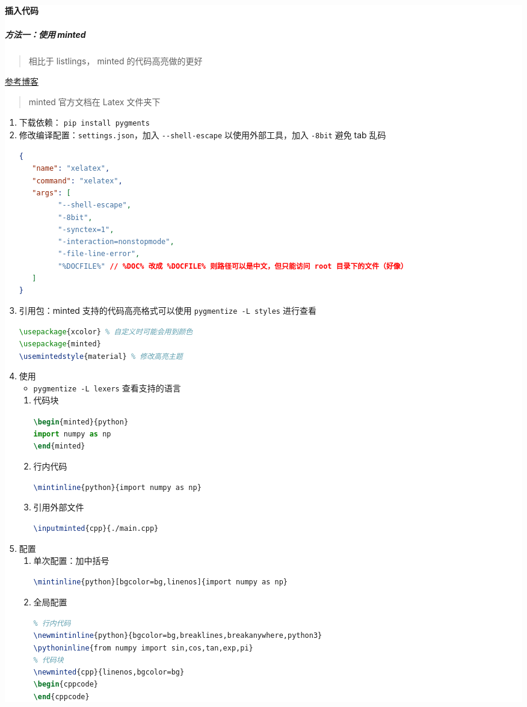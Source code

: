 #### 插入代码

##### 方法一：使用 minted

> 相比于 listlings， minted 的代码高亮做的更好

[参考博客](https://blog.nowcoder.net/n/eee24339a6b641068d08d7dc7d8cd750?from=nowcoder_improve#:~:text=LaTeX%20%E4%BD%BF%E7%94%A8%20minted%20%E9%9C%80%E8%A6%81%E5%85%88%E5%AE%89%E8%A3%85%20pygments%20%EF%BC%8C%E8%BF%99%E6%98%AF%E4%B8%80%E4%B8%AA%20Python,%E7%9A%84%E5%BA%93%EF%BC%8C%E5%9C%A8%20Ubuntu%20%E4%B8%8A%E5%8F%AF%E4%BB%A5%E9%80%9A%E8%BF%87%E4%B8%8B%E5%88%97%E5%91%BD%E4%BB%A4%E5%AE%89%E8%A3%85%EF%BC%8C%201%20sudo%20apt-get%20install%20python-pygments)

> minted 官方文档在 Latex 文件夹下

1. 下载依赖： `pip install pygments`
2. 修改编译配置：`settings.json`，加入 `--shell-escape` 以使用外部工具，加入 `-8bit` 避免 tab 乱码
   ```json
   {
      "name": "xelatex",
      "command": "xelatex",
      "args": [
            "--shell-escape",
            "-8bit",
            "-synctex=1",
            "-interaction=nonstopmode",
            "-file-line-error",
            "%DOCFILE%" // %DOC% 改成 %DOCFILE% 则路径可以是中文，但只能访问 root 目录下的文件（好像）
      ]
   }
   ```
3. 引用包：minted 支持的代码高亮格式可以使用 `pygmentize -L styles` 进行查看
   ```latex
   \usepackage{xcolor} % 自定义时可能会用到颜色
   \usepackage{minted}
   \usemintedstyle{material} % 修改高亮主题
   ```
4. 使用
   - `pygmentize -L lexers` 查看支持的语言
   1. 代码块
      ```latex
      \begin{minted}{python}
      import numpy as np
      \end{minted}
      ```
   2. 行内代码
      ```latex
      \mintinline{python}{import numpy as np}
      ```
   3. 引用外部文件
      ```latex
      \inputminted{cpp}{./main.cpp}
      ```
5. 配置
   1. 单次配置：加中括号
      ```latex
      \mintinline{python}[bgcolor=bg,linenos]{import numpy as np}
      ```
   2. 全局配置
      ```latex
      % 行内代码
      \newmintinline{python}{bgcolor=bg,breaklines,breakanywhere,python3}
      \pythoninline{from numpy import sin,cos,tan,exp,pi}
      % 代码块
      \newminted{cpp}{linenos,bgcolor=bg}
      \begin{cppcode}
      \end{cppcode}